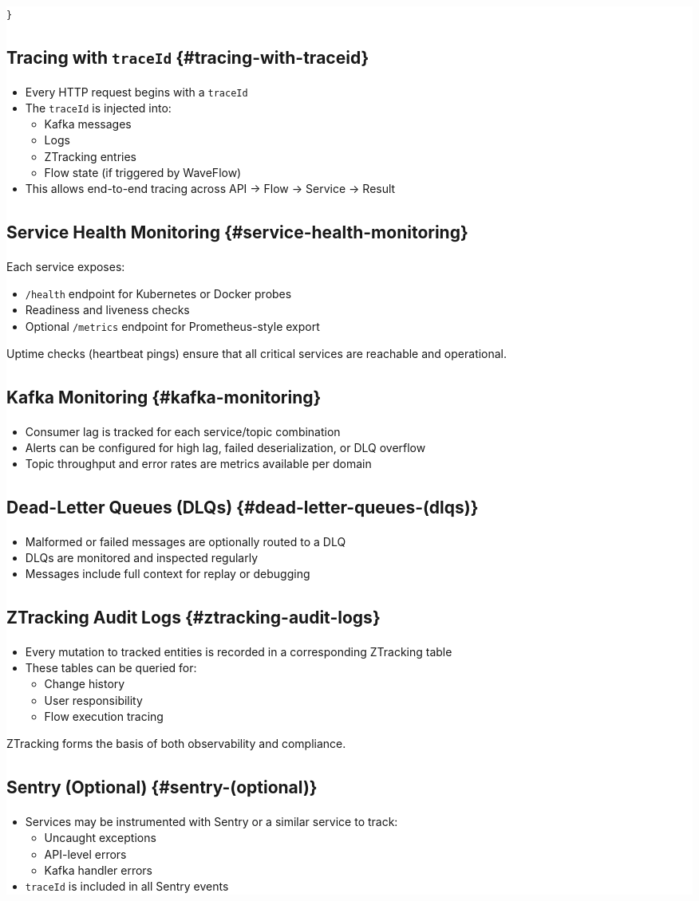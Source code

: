 `}`

## **Tracing with `traceId`** {#tracing-with-traceid}

* Every HTTP request begins with a `traceId`  
* The `traceId` is injected into:  
  * Kafka messages  
  * Logs  
  * ZTracking entries  
  * Flow state (if triggered by WaveFlow)  
* This allows end-to-end tracing across API → Flow → Service → Result

## **Service Health Monitoring** {#service-health-monitoring}

Each service exposes:

* `/health` endpoint for Kubernetes or Docker probes  
* Readiness and liveness checks  
* Optional `/metrics` endpoint for Prometheus-style export

Uptime checks (heartbeat pings) ensure that all critical services are reachable and operational.

## **Kafka Monitoring** {#kafka-monitoring}

* Consumer lag is tracked for each service/topic combination  
* Alerts can be configured for high lag, failed deserialization, or DLQ overflow  
* Topic throughput and error rates are metrics available per domain

## **Dead-Letter Queues (DLQs)** {#dead-letter-queues-(dlqs)}

* Malformed or failed messages are optionally routed to a DLQ  
* DLQs are monitored and inspected regularly  
* Messages include full context for replay or debugging

## **ZTracking Audit Logs** {#ztracking-audit-logs}

* Every mutation to tracked entities is recorded in a corresponding ZTracking table  
* These tables can be queried for:  
  * Change history  
  * User responsibility  
  * Flow execution tracing

ZTracking forms the basis of both observability and compliance.

## **Sentry (Optional)** {#sentry-(optional)}

* Services may be instrumented with Sentry or a similar service to track:  
  * Uncaught exceptions  
  * API-level errors  
  * Kafka handler errors  
* `traceId` is included in all Sentry events
